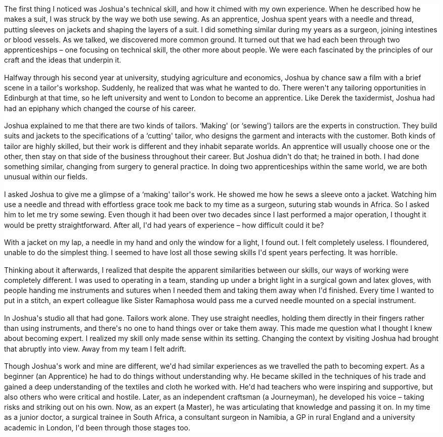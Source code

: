 The first thing I noticed was Joshua's technical skill, and how it chimed with my own experience. When he described how he makes a suit, I was struck by the way we both use sewing. As an apprentice, Joshua spent years with a needle and thread, putting sleeves on jackets and shaping the layers of a suit. I did something similar during my years as a surgeon, joining intestines or blood vessels. As we talked, we discovered more common ground. It turned out that we had each been through two apprenticeships – one focusing on technical skill, the other more about people. We were each fascinated by the principles of our craft and the ideas that underpin it.

Halfway through his second year at university, studying agriculture and economics, Joshua by chance saw a film with a brief scene in a tailor's workshop. Suddenly, he realized that was what he wanted to do. There weren't any tailoring opportunities in Edinburgh at that time, so he left university and went to London to become an apprentice. Like Derek the taxidermist, Joshua had had an epiphany which changed the course of his career.

Joshua explained to me that there are two kinds of tailors. ‘Making' (or ‘sewing') tailors are the experts in construction. They build suits and jackets to the specifications of a ‘cutting' tailor, who designs the garment and interacts with the customer. Both kinds of tailor are highly skilled, but their work is different and they inhabit separate worlds. An apprentice will usually choose one or the other, then stay on that side of the business throughout their career. But Joshua didn't do that; he trained in both. I had done something similar, changing from surgery to general practice. In doing two apprenticeships within the same world, we are both unusual within our fields.

I asked Joshua to give me a glimpse of a ‘making' tailor's work. He showed me how he sews a sleeve onto a jacket. Watching him use a needle and thread with effortless grace took me back to my time as a surgeon, suturing stab wounds in Africa. So I asked him to let me try some sewing. Even though it had been over two decades since I last performed a major operation, I thought it would be pretty straightforward. After all, I'd had years of experience – how difficult could it be?

With a jacket on my lap, a needle in my hand and only the window for a light, I found out. I felt completely useless. I floundered, unable to do the simplest thing. I seemed to have lost all those sewing skills I'd spent years perfecting. It was horrible.

Thinking about it afterwards, I realized that despite the apparent similarities between our skills, our ways of working were completely different. I was used to operating in a team, standing up under a bright light in a surgical gown and latex gloves, with people handing me instruments and sutures when I needed them and taking them away when I'd finished. Every time I wanted to put in a stitch, an expert colleague like Sister Ramaphosa would pass me a curved needle mounted on a special instrument.

In Joshua's studio all that had gone. Tailors work alone. They use straight needles, holding them directly in their fingers rather than using instruments, and there's no one to hand things over or take them away. This made me question what I thought I knew about becoming expert. I realized my skill only made sense within its setting. Changing the context by visiting Joshua had brought that abruptly into view. Away from my team I felt adrift.

Though Joshua's work and mine are different, we'd had similar experiences as we travelled the path to becoming expert. As a beginner (an Apprentice) he had to do things without understanding why. He became skilled in the techniques of his trade and gained a deep understanding of the textiles and cloth he worked with. He'd had teachers who were inspiring and supportive, but also others who were critical and hostile. Later, as an independent craftsman (a Journeyman), he developed his voice – taking risks and striking out on his own. Now, as an expert (a Master), he was articulating that knowledge and passing it on. In my time as a junior doctor, a surgical trainee in South Africa, a consultant surgeon in Namibia, a GP in rural England and a university academic in London, I'd been through those stages too.

